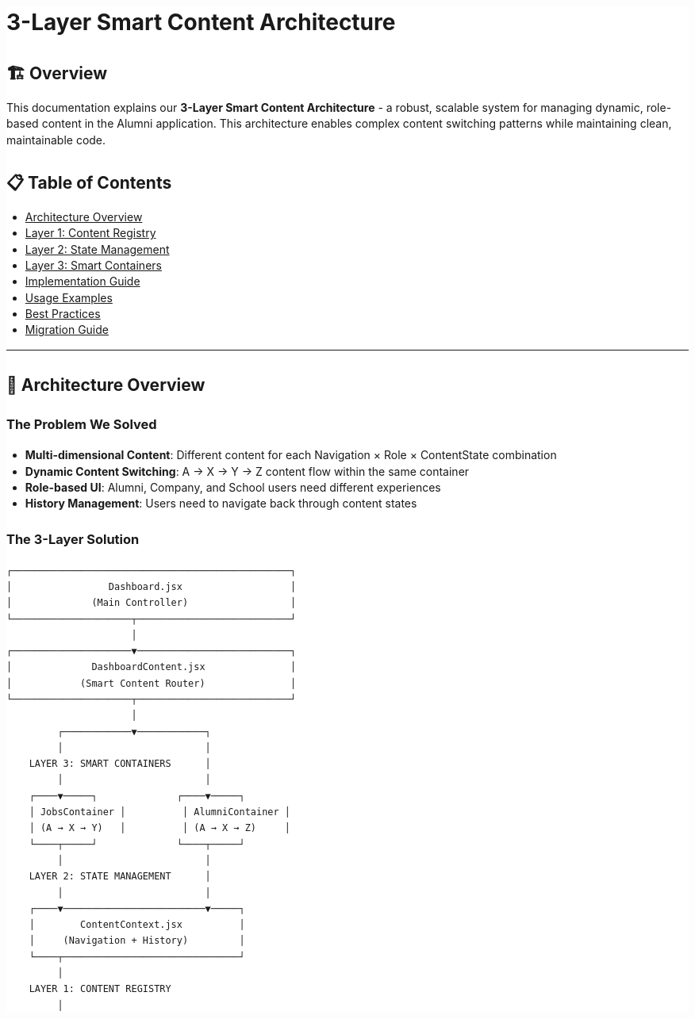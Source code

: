 # 3-Layer Smart Content Architecture

## 🏗️ Overview

This documentation explains our **3-Layer Smart Content Architecture** - a robust, scalable system for managing dynamic, role-based content in the Alumni application. This architecture enables complex content switching patterns while maintaining clean, maintainable code.

## 📋 Table of Contents

- [Architecture Overview](#architecture-overview)
- [Layer 1: Content Registry](#layer-1-content-registry)
- [Layer 2: State Management](#layer-2-state-management)
- [Layer 3: Smart Containers](#layer-3-smart-containers)
- [Implementation Guide](#implementation-guide)
- [Usage Examples](#usage-examples)
- [Best Practices](#best-practices)
- [Migration Guide](#migration-guide)

---

## 🎯 Architecture Overview

### **The Problem We Solved**
- **Multi-dimensional Content**: Different content for each Navigation × Role × ContentState combination
- **Dynamic Content Switching**: A → X → Y → Z content flow within the same container
- **Role-based UI**: Alumni, Company, and School users need different experiences
- **History Management**: Users need to navigate back through content states

### **The 3-Layer Solution**

```
┌─────────────────────────────────────────────────┐
│                 Dashboard.jsx                   │
│              (Main Controller)                  │
└─────────────────────┬───────────────────────────┘
                      │
┌─────────────────────▼───────────────────────────┐
│              DashboardContent.jsx               │
│            (Smart Content Router)               │
└─────────────────────┬───────────────────────────┘
                      │
         ┌────────────▼────────────┐
         │                         │
    LAYER 3: SMART CONTAINERS      │
         │                         │
    ┌────▼─────┐              ┌────▼─────┐
    │ JobsContainer │          │ AlumniContainer │
    │ (A → X → Y)   │          │ (A → X → Z)     │
    └────┬─────┘              └────┬─────┘
         │                         │
    LAYER 2: STATE MANAGEMENT      │
         │                         │
    ┌────▼─────────────────────────▼─────┐
    │        ContentContext.jsx          │
    │     (Navigation + History)         │
    └────┬───────────────────────────────┘
         │
    LAYER 1: CONTENT REGISTRY
         │
```